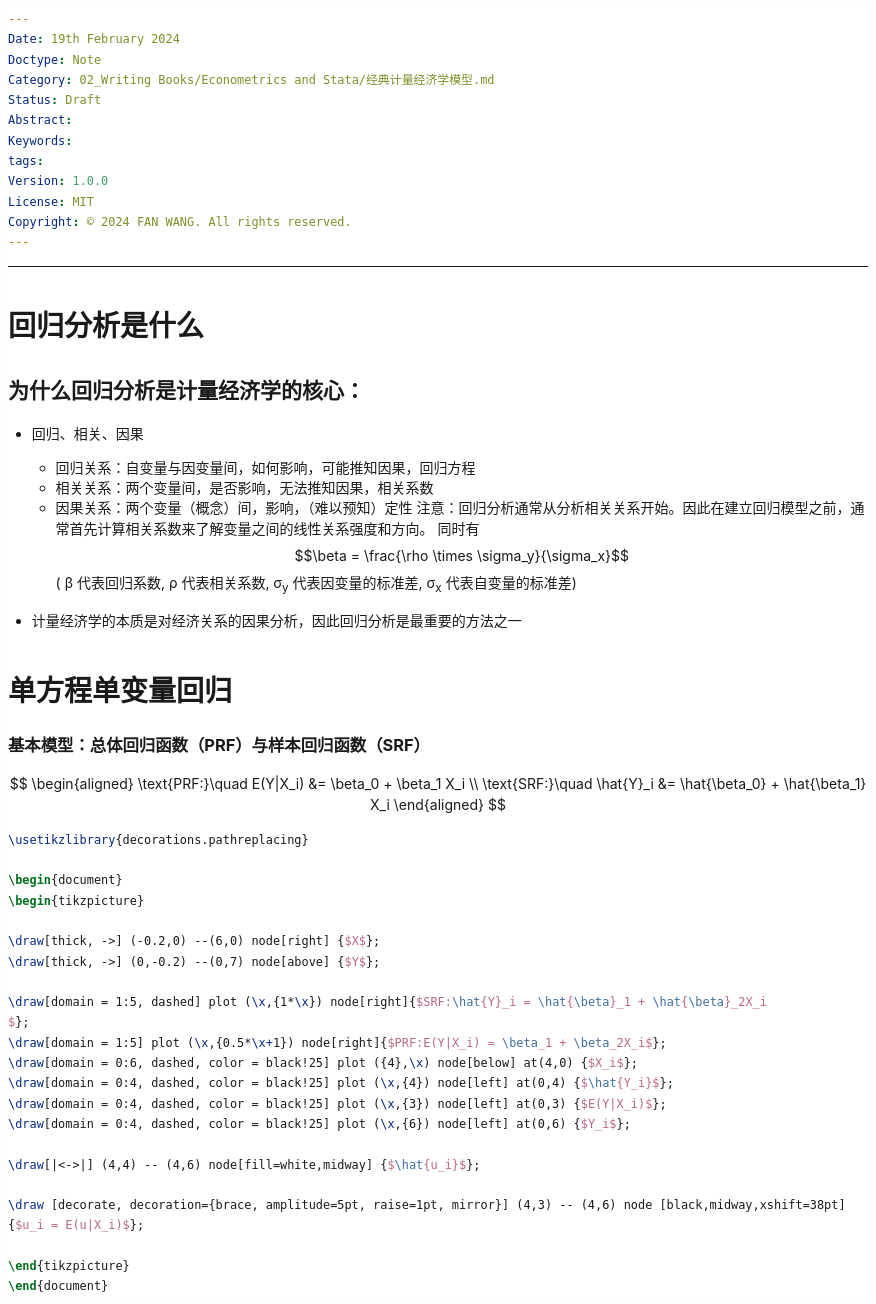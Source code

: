 ```yaml
---
Date: 19th February 2024
Doctype: Note
Category: 02_Writing Books/Econometrics and Stata/经典计量经济学模型.md
Status: Draft
Abstract: 
Keywords: 
tags: 
Version: 1.0.0
License: MIT
Copyright: © 2024 FAN WANG. All rights reserved.
---
```

---
# 回归分析是什么
## 为什么回归分析是计量经济学的核心：
- 回归、相关、因果
	- 回归关系：自变量与因变量间，如何影响，可能推知因果，回归方程
	- 相关关系：两个变量间，是否影响，无法推知因果，相关系数
	- 因果关系：两个变量（概念）间，影响，（难以预知）定性
	注意：回归分析通常从分析相关关系开始。因此在建立回归模型之前，通常首先计算相关系数来了解变量之间的线性关系强度和方向。 同时有
	$$\beta = \frac{\rho \times \sigma_y}{\sigma_x}$$ ( β 代表回归系数, ρ 代表相关系数, σ<sub>y</sub> ​代表因变量的标准差, σ<sub>x</sub>​ 代表自变量的标准差)
	
- 计量经济学的本质是对经济关系的因果分析，因此回归分析是最重要的方法之一
# 单方程单变量回归
### 基本模型：总体回归函数（PRF）与样本回归函数（SRF）
$$
\begin{aligned}
\text{PRF:}\quad E(Y|X_i) &= \beta_0 + \beta_1 X_i \\
\text{SRF:}\quad \hat{Y}_i &= \hat{\beta_0} + \hat{\beta_1} X_i 
\end{aligned}
$$
```tikz
\usetikzlibrary{decorations.pathreplacing}

\begin{document}
\begin{tikzpicture}

\draw[thick, ->] (-0.2,0) --(6,0) node[right] {$X$};
\draw[thick, ->] (0,-0.2) --(0,7) node[above] {$Y$};

\draw[domain = 1:5, dashed] plot (\x,{1*\x}) node[right]{$SRF:\hat{Y}_i = \hat{\beta}_1 + \hat{\beta}_2X_i
$};
\draw[domain = 1:5] plot (\x,{0.5*\x+1}) node[right]{$PRF:E(Y|X_i) = \beta_1 + \beta_2X_i$};
\draw[domain = 0:6, dashed, color = black!25] plot ({4},\x) node[below] at(4,0) {$X_i$};
\draw[domain = 0:4, dashed, color = black!25] plot (\x,{4}) node[left] at(0,4) {$\hat{Y_i}$};
\draw[domain = 0:4, dashed, color = black!25] plot (\x,{3}) node[left] at(0,3) {$E(Y|X_i)$};
\draw[domain = 0:4, dashed, color = black!25] plot (\x,{6}) node[left] at(0,6) {$Y_i$};

\draw[|<->|] (4,4) -- (4,6) node[fill=white,midway] {$\hat{u_i}$};

\draw [decorate, decoration={brace, amplitude=5pt, raise=1pt, mirror}] (4,3) -- (4,6) node [black,midway,xshift=38pt] {$u_i = E(u|X_i)$};

\end{tikzpicture}
\end{document}
```